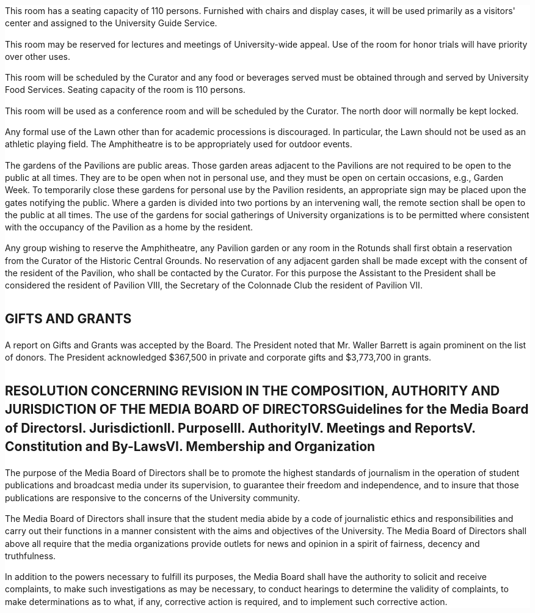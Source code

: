 This room has a seating capacity of 110 persons. Furnished with chairs and display cases, it will be used primarily as a visitors' center and assigned to the University Guide Service.

This room may be reserved for lectures and meetings of University-wide appeal. Use of the room for honor trials will have priority over other uses.

This room will be scheduled by the Curator and any food or beverages served must be obtained through and served by University Food Services. Seating capacity of the room is 110 persons.

This room will be used as a conference room and will be scheduled by the Curator. The north door will normally be kept locked.

Any formal use of the Lawn other than for academic processions is discouraged. In particular, the Lawn should not be used as an athletic playing field. The Amphitheatre is to be appropriately used for outdoor events.

The gardens of the Pavilions are public areas. Those garden areas adjacent to the Pavilions are not required to be open to the public at all times. They are to be open when not in personal use, and they must be open on certain occasions, e.g., Garden Week. To temporarily close these gardens for personal use by the Pavilion residents, an appropriate sign may be placed upon the gates notifying the public. Where a garden is divided into two portions by an intervening wall, the remote section shall be open to the public at all times. The use of the gardens for social gatherings of University organizations is to be permitted where consistent with the occupancy of the Pavilion as a home by the resident.

Any group wishing to reserve the Amphitheatre, any Pavilion garden or any room in the Rotunds shall first obtain a reservation from the Curator of the Historic Central Grounds. No reservation of any adjacent garden shall be made except with the consent of the resident of the Pavilion, who shall be contacted by the Curator. For this purpose the Assistant to the President shall be considered the resident of Pavilion VIII, the Secretary of the Colonnade Club the resident of Pavilion VII.

GIFTS AND GRANTS
----------------

A report on Gifts and Grants was accepted by the Board. The President noted that Mr. Waller Barrett is again prominent on the list of donors. The President acknowledged $367,500 in private and corporate gifts and $3,773,700 in grants.

RESOLUTION CONCERNING REVISION IN THE COMPOSITION, AUTHORITY AND JURISDICTION OF THE MEDIA BOARD OF DIRECTORSGuidelines for the Media Board of DirectorsI. JurisdictionII. PurposeIII. AuthorityIV. Meetings and ReportsV. Constitution and By-LawsVI. Membership and Organization
----------------------------------------------------------------------------------------------------------------------------------------------------------------------------------------------------------------------------------------------------------------------------------

The purpose of the Media Board of Directors shall be to promote the highest standards of journalism in the operation of student publications and broadcast media under its supervision, to guarantee their freedom and independence, and to insure that those publications are responsive to the concerns of the University community.

The Media Board of Directors shall insure that the student media abide by a code of journalistic ethics and responsibilities and carry out their functions in a manner consistent with the aims and objectives of the University. The Media Board of Directors shall above all require that the media organizations provide outlets for news and opinion in a spirit of fairness, decency and truthfulness.

In addition to the powers necessary to fulfill its purposes, the Media Board shall have the authority to solicit and receive complaints, to make such investigations as may be necessary, to conduct hearings to determine the validity of complaints, to make determinations as to what, if any, corrective action is required, and to implement such corrective action.
